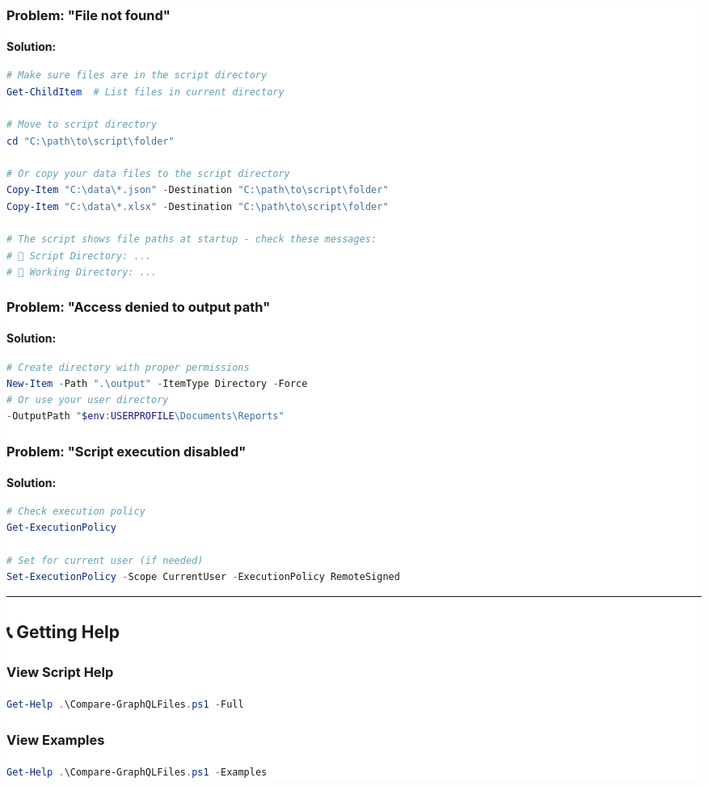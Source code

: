 ### Problem: "File not found"
**Solution:**
```powershell
# Make sure files are in the script directory
Get-ChildItem  # List files in current directory

# Move to script directory
cd "C:\path\to\script\folder"

# Or copy your data files to the script directory
Copy-Item "C:\data\*.json" -Destination "C:\path\to\script\folder"
Copy-Item "C:\data\*.xlsx" -Destination "C:\path\to\script\folder"

# The script shows file paths at startup - check these messages:
# 📁 Script Directory: ...
# 📂 Working Directory: ...
```

### Problem: "Access denied to output path"
**Solution:**
```powershell
# Create directory with proper permissions
New-Item -Path ".\output" -ItemType Directory -Force
# Or use your user directory
-OutputPath "$env:USERPROFILE\Documents\Reports"
```

### Problem: "Script execution disabled"
**Solution:**
```powershell
# Check execution policy
Get-ExecutionPolicy

# Set for current user (if needed)
Set-ExecutionPolicy -Scope CurrentUser -ExecutionPolicy RemoteSigned
```

---

## 📞 Getting Help

### View Script Help
```powershell
Get-Help .\Compare-GraphQLFiles.ps1 -Full
```

### View Examples
```powershell
Get-Help .\Compare-GraphQLFiles.ps1 -Examples
```

